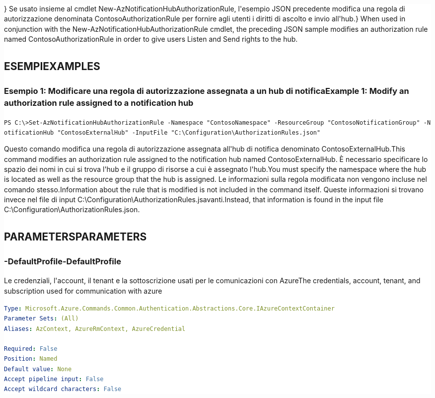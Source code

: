   <span data-ttu-id="3e145-125">} Se usato insieme al cmdlet New-AzNotificationHubAuthorizationRule, l'esempio JSON precedente modifica una regola di autorizzazione denominata ContosoAuthorizationRule per fornire agli utenti i diritti di ascolto e invio all'hub.</span><span class="sxs-lookup"><span data-stu-id="3e145-125">} When used in conjunction with the New-AzNotificationHubAuthorizationRule cmdlet, the preceding JSON sample modifies an authorization rule named ContosoAuthorizationRule in order to give users Listen and Send rights to the hub.</span></span>

## <span data-ttu-id="3e145-126">ESEMPI</span><span class="sxs-lookup"><span data-stu-id="3e145-126">EXAMPLES</span></span>

### <span data-ttu-id="3e145-127">Esempio 1: Modificare una regola di autorizzazione assegnata a un hub di notifica</span><span class="sxs-lookup"><span data-stu-id="3e145-127">Example 1: Modify an authorization rule assigned to a notification hub</span></span>
```
PS C:\>Set-AzNotificationHubAuthorizationRule -Namespace "ContosoNamespace" -ResourceGroup "ContosoNotificationGroup" -NotificationHub "ContosoExternalHub" -InputFile "C:\Configuration\AuthorizationRules.json"
```

<span data-ttu-id="3e145-128">Questo comando modifica una regola di autorizzazione assegnata all'hub di notifica denominato ContosoExternalHub.</span><span class="sxs-lookup"><span data-stu-id="3e145-128">This command modifies an authorization rule assigned to the notification hub named ContosoExternalHub.</span></span>
<span data-ttu-id="3e145-129">È necessario specificare lo spazio dei nomi in cui si trova l'hub e il gruppo di risorse a cui è assegnato l'hub.</span><span class="sxs-lookup"><span data-stu-id="3e145-129">You must specify the namespace where the hub is located as well as the resource group that the hub is assigned.</span></span>
<span data-ttu-id="3e145-130">Le informazioni sulla regola modificata non vengono incluse nel comando stesso.</span><span class="sxs-lookup"><span data-stu-id="3e145-130">Information about the rule that is modified is not included in the command itself.</span></span>
<span data-ttu-id="3e145-131">Queste informazioni si trovano invece nel file di input C:\Configuration\AuthorizationRules.jsavanti.</span><span class="sxs-lookup"><span data-stu-id="3e145-131">Instead, that information is found in the input file C:\Configuration\AuthorizationRules.json.</span></span>

## <span data-ttu-id="3e145-132">PARAMETERS</span><span class="sxs-lookup"><span data-stu-id="3e145-132">PARAMETERS</span></span>

### <span data-ttu-id="3e145-133">-DefaultProfile</span><span class="sxs-lookup"><span data-stu-id="3e145-133">-DefaultProfile</span></span>
<span data-ttu-id="3e145-134">Le credenziali, l'account, il tenant e la sottoscrizione usati per le comunicazioni con Azure</span><span class="sxs-lookup"><span data-stu-id="3e145-134">The credentials, account, tenant, and subscription used for communication with azure</span></span>

```yaml
Type: Microsoft.Azure.Commands.Common.Authentication.Abstractions.Core.IAzureContextContainer
Parameter Sets: (All)
Aliases: AzContext, AzureRmContext, AzureCredential

Required: False
Position: Named
Default value: None
Accept pipeline input: False
Accept wildcard characters: False
```

